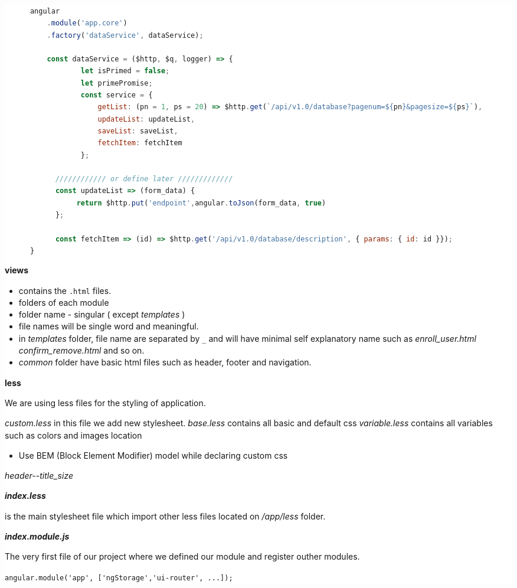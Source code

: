 ```js
      angular
          .module('app.core')
          .factory('dataService', dataService);

          const dataService = ($http, $q, logger) => {
                  let isPrimed = false;
                  let primePromise;
                  const service = {
                      getList: (pn = 1, ps = 20) => $http.get(`/api/v1.0/database?pagenum=${pn}&pagesize=${ps}`),
                      updateList: updateList,
                      saveList: saveList,
                      fetchItem: fetchItem
                  };

            //////////// or define later /////////////
            const updateList => (form_data) {
                 return $http.put('endpoint',angular.toJson(form_data, true)
            };

            const fetchItem => (id) => $http.get('/api/v1.0/database/description', { params: { id: id }});
      }
```

**views**

- contains the `.html` files.
- folders of each module
- folder name - singular ( except _templates_ )
- file names will be single word and meaningful.
- in _templates_ folder, file name are separated by `_` and will have minimal self explanatory name such as _enroll_user.html_ _confirm_remove.html_ and so on.
- _common_ folder have basic html files such as header, footer and navigation.

**less**

We are using less files for the styling of application.

_custom.less_ in this file we add new stylesheet.
_base.less_ contains all basic and default css
_variable.less_ contains all variables such as colors and images location

- Use BEM (Block Element Modifier) model while declaring custom css

_header--title_size_

**_index.less_**

is the main stylesheet file which import other less files located on _/app/less_ folder.

**_index.module.js_**

The very first file of our project where we defined our module and register outher modules.

`angular.module('app', ['ngStorage','ui-router', ...]);`
